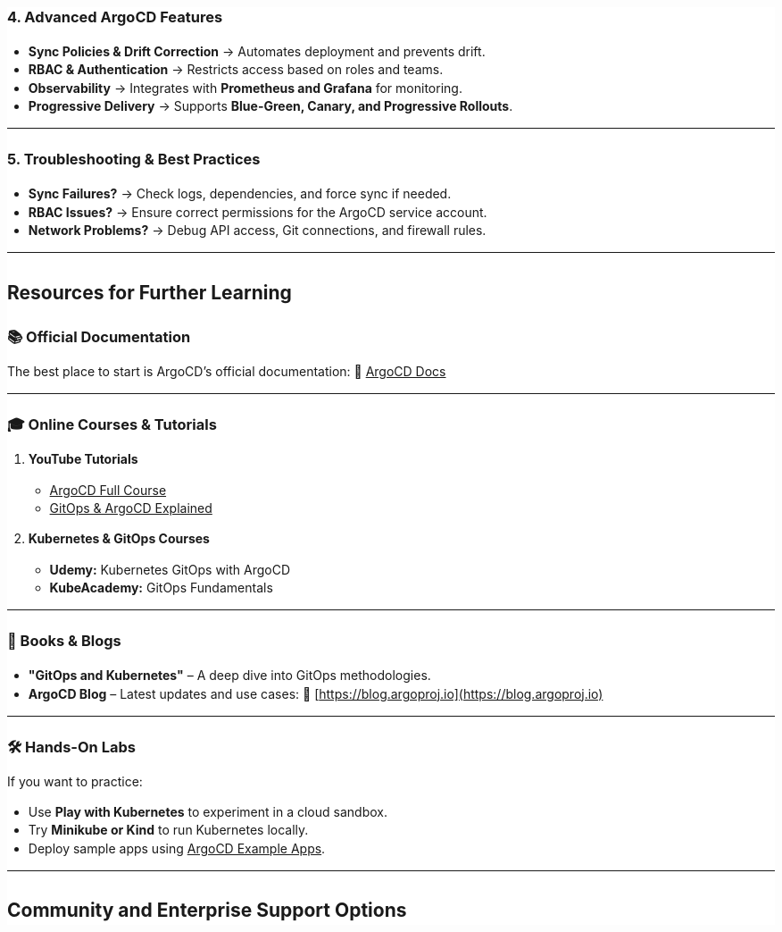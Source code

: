### 4. Advanced ArgoCD Features
- **Sync Policies & Drift Correction** → Automates deployment and prevents drift.
- **RBAC & Authentication** → Restricts access based on roles and teams.
- **Observability** → Integrates with **Prometheus and Grafana** for monitoring.
- **Progressive Delivery** → Supports **Blue-Green, Canary, and Progressive Rollouts**.

---

### 5. Troubleshooting & Best Practices
- **Sync Failures?** → Check logs, dependencies, and force sync if needed.
- **RBAC Issues?** → Ensure correct permissions for the ArgoCD service account.
- **Network Problems?** → Debug API access, Git connections, and firewall rules.

---

## Resources for Further Learning

### 📚 Official Documentation
The best place to start is ArgoCD’s official documentation:
🔗 [ArgoCD Docs](https://argo-cd.readthedocs.io/en/stable/)

---

### 🎓 Online Courses & Tutorials
1. **YouTube Tutorials**
   - [ArgoCD Full Course](https://www.youtube.com/results?search_query=argocd+tutorial)
   - [GitOps & ArgoCD Explained](https://www.youtube.com/results?search_query=gitops+argocd)

2. **Kubernetes & GitOps Courses**
   - **Udemy:** Kubernetes GitOps with ArgoCD
   - **KubeAcademy:** GitOps Fundamentals

---

### 📖 Books & Blogs
- **"GitOps and Kubernetes"** – A deep dive into GitOps methodologies.
- **ArgoCD Blog** – Latest updates and use cases:
  🔗 [https://blog.argoproj.io](https://blog.argoproj.io)

---

### 🛠️ Hands-On Labs
If you want to practice:
- Use **Play with Kubernetes** to experiment in a cloud sandbox.
- Try **Minikube or Kind** to run Kubernetes locally.
- Deploy sample apps using [ArgoCD Example Apps](https://github.com/argoproj/argocd-example-apps).

---

## Community and Enterprise Support Options
